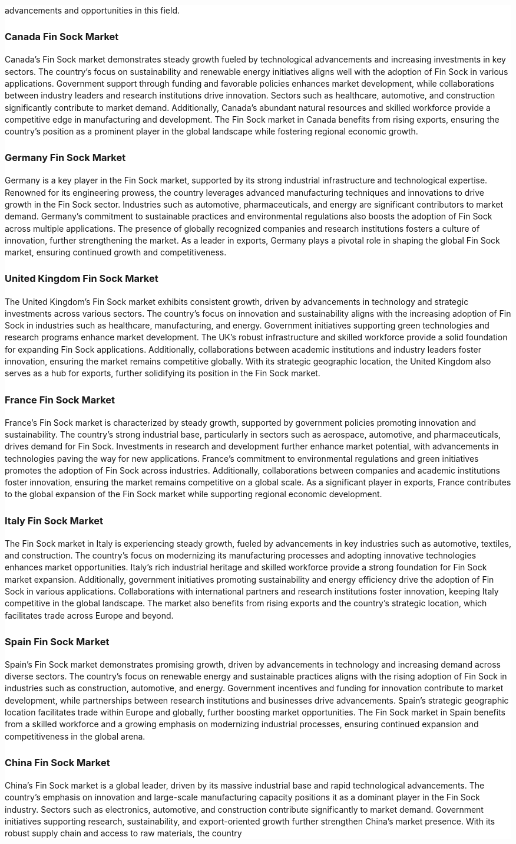 advancements and opportunities in this field.</p><h3>Canada Fin Sock Market</h3><p>Canada&rsquo;s Fin Sock market demonstrates steady growth fueled by technological advancements and increasing investments in key sectors. The country&rsquo;s focus on sustainability and renewable energy initiatives aligns well with the adoption of Fin Sock in various applications. Government support through funding and favorable policies enhances market development, while collaborations between industry leaders and research institutions drive innovation. Sectors such as healthcare, automotive, and construction significantly contribute to market demand. Additionally, Canada&rsquo;s abundant natural resources and skilled workforce provide a competitive edge in manufacturing and development. The Fin Sock market in Canada benefits from rising exports, ensuring the country&rsquo;s position as a prominent player in the global landscape while fostering regional economic growth.</p><h3>Germany Fin Sock Market</h3><p>Germany is a key player in the Fin Sock market, supported by its strong industrial infrastructure and technological expertise. Renowned for its engineering prowess, the country leverages advanced manufacturing techniques and innovations to drive growth in the Fin Sock sector. Industries such as automotive, pharmaceuticals, and energy are significant contributors to market demand. Germany&rsquo;s commitment to sustainable practices and environmental regulations also boosts the adoption of Fin Sock across multiple applications. The presence of globally recognized companies and research institutions fosters a culture of innovation, further strengthening the market. As a leader in exports, Germany plays a pivotal role in shaping the global Fin Sock market, ensuring continued growth and competitiveness.</p><h3>United Kingdom Fin Sock Market</h3><p>The United Kingdom&rsquo;s Fin Sock market exhibits consistent growth, driven by advancements in technology and strategic investments across various sectors. The country&rsquo;s focus on innovation and sustainability aligns with the increasing adoption of Fin Sock in industries such as healthcare, manufacturing, and energy. Government initiatives supporting green technologies and research programs enhance market development. The UK&rsquo;s robust infrastructure and skilled workforce provide a solid foundation for expanding Fin Sock applications. Additionally, collaborations between academic institutions and industry leaders foster innovation, ensuring the market remains competitive globally. With its strategic geographic location, the United Kingdom also serves as a hub for exports, further solidifying its position in the Fin Sock market.</p><h3>France Fin Sock Market</h3><p>France&rsquo;s Fin Sock market is characterized by steady growth, supported by government policies promoting innovation and sustainability. The country&rsquo;s strong industrial base, particularly in sectors such as aerospace, automotive, and pharmaceuticals, drives demand for Fin Sock. Investments in research and development further enhance market potential, with advancements in technologies paving the way for new applications. France&rsquo;s commitment to environmental regulations and green initiatives promotes the adoption of Fin Sock across industries. Additionally, collaborations between companies and academic institutions foster innovation, ensuring the market remains competitive on a global scale. As a significant player in exports, France contributes to the global expansion of the Fin Sock market while supporting regional economic development.</p><h3>Italy Fin Sock Market</h3><p>The Fin Sock market in Italy is experiencing steady growth, fueled by advancements in key industries such as automotive, textiles, and construction. The country&rsquo;s focus on modernizing its manufacturing processes and adopting innovative technologies enhances market opportunities. Italy&rsquo;s rich industrial heritage and skilled workforce provide a strong foundation for Fin Sock market expansion. Additionally, government initiatives promoting sustainability and energy efficiency drive the adoption of Fin Sock in various applications. Collaborations with international partners and research institutions foster innovation, keeping Italy competitive in the global landscape. The market also benefits from rising exports and the country&rsquo;s strategic location, which facilitates trade across Europe and beyond.</p><h3>Spain Fin Sock Market</h3><p>Spain&rsquo;s Fin Sock market demonstrates promising growth, driven by advancements in technology and increasing demand across diverse sectors. The country&rsquo;s focus on renewable energy and sustainable practices aligns with the rising adoption of Fin Sock in industries such as construction, automotive, and energy. Government incentives and funding for innovation contribute to market development, while partnerships between research institutions and businesses drive advancements. Spain&rsquo;s strategic geographic location facilitates trade within Europe and globally, further boosting market opportunities. The Fin Sock market in Spain benefits from a skilled workforce and a growing emphasis on modernizing industrial processes, ensuring continued expansion and competitiveness in the global arena.</p><h3>China Fin Sock Market</h3><p>China&rsquo;s Fin Sock market is a global leader, driven by its massive industrial base and rapid technological advancements. The country&rsquo;s emphasis on innovation and large-scale manufacturing capacity positions it as a dominant player in the Fin Sock industry. Sectors such as electronics, automotive, and construction contribute significantly to market demand. Government initiatives supporting research, sustainability, and export-oriented growth further strengthen China&rsquo;s market presence. With its robust supply chain and access to raw materials, the country